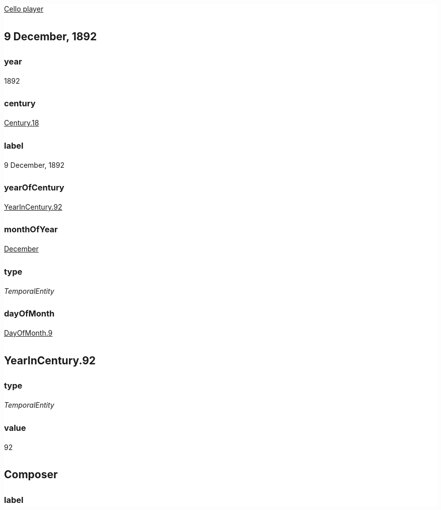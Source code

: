 
[Cello player](#Cello-player)

## 9 December, 1892

### year


1892

### century


[Century.18](#Century.18)

### label


9 December, 1892

### yearOfCentury


[YearInCentury.92](#YearInCentury.92)

### monthOfYear


[December](#December)

### type


*TemporalEntity*

### dayOfMonth


[DayOfMonth.9](#DayOfMonth.9)

## YearInCentury.92

### type


*TemporalEntity*

### value


92

## Composer

### label

